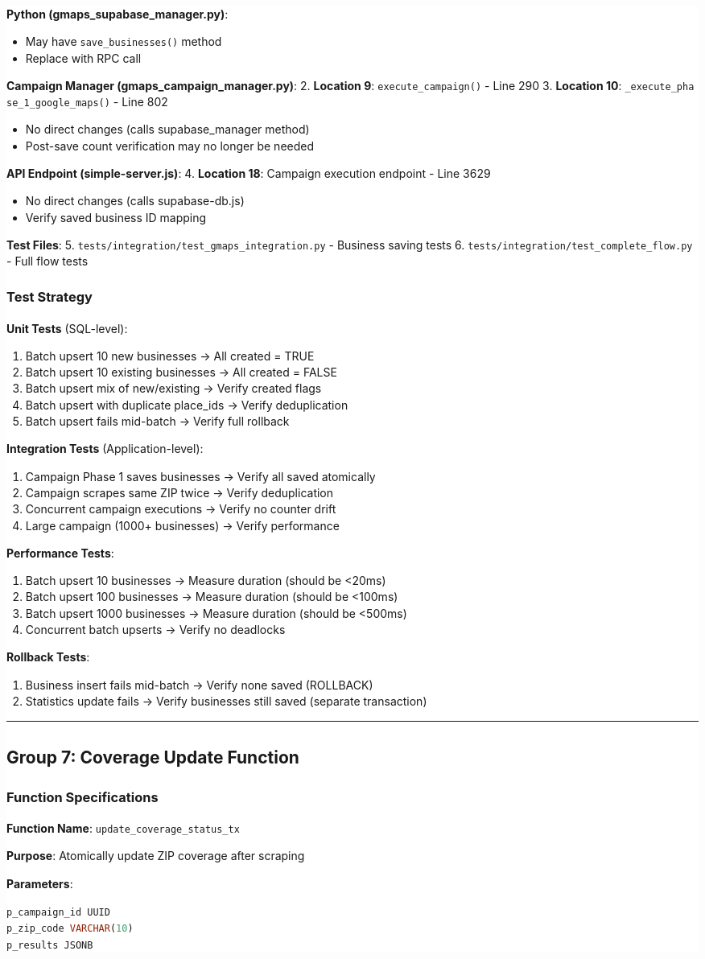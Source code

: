 **Python (gmaps_supabase_manager.py)**:
- May have `save_businesses()` method
- Replace with RPC call

**Campaign Manager (gmaps_campaign_manager.py)**:
2. **Location 9**: `execute_campaign()` - Line 290
3. **Location 10**: `_execute_phase_1_google_maps()` - Line 802
   - No direct changes (calls supabase_manager method)
   - Post-save count verification may no longer be needed

**API Endpoint (simple-server.js)**:
4. **Location 18**: Campaign execution endpoint - Line 3629
   - No direct changes (calls supabase-db.js)
   - Verify saved business ID mapping

**Test Files**:
5. `tests/integration/test_gmaps_integration.py` - Business saving tests
6. `tests/integration/test_complete_flow.py` - Full flow tests

### Test Strategy

**Unit Tests** (SQL-level):
1. Batch upsert 10 new businesses → All created = TRUE
2. Batch upsert 10 existing businesses → All created = FALSE
3. Batch upsert mix of new/existing → Verify created flags
4. Batch upsert with duplicate place_ids → Verify deduplication
5. Batch upsert fails mid-batch → Verify full rollback

**Integration Tests** (Application-level):
1. Campaign Phase 1 saves businesses → Verify all saved atomically
2. Campaign scrapes same ZIP twice → Verify deduplication
3. Concurrent campaign executions → Verify no counter drift
4. Large campaign (1000+ businesses) → Verify performance

**Performance Tests**:
1. Batch upsert 10 businesses → Measure duration (should be <20ms)
2. Batch upsert 100 businesses → Measure duration (should be <100ms)
3. Batch upsert 1000 businesses → Measure duration (should be <500ms)
4. Concurrent batch upserts → Verify no deadlocks

**Rollback Tests**:
1. Business insert fails mid-batch → Verify none saved (ROLLBACK)
2. Statistics update fails → Verify businesses still saved (separate transaction)

---

## Group 7: Coverage Update Function

### Function Specifications

**Function Name**: `update_coverage_status_tx`

**Purpose**: Atomically update ZIP coverage after scraping

**Parameters**:
```sql
p_campaign_id UUID
p_zip_code VARCHAR(10)
p_results JSONB
```
